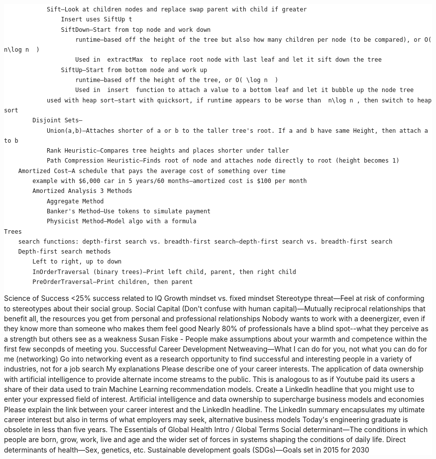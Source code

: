                 Sift―Look at children nodes and replace swap parent with child if greater
                    Insert uses SiftUp t
                    SiftDown―Start from top node and work down
                        runtime―based off the height of the tree but also how many children per node (to be compared), or O( n\log n  )
                        Used in  extractMax  to replace root node with last leaf and let it sift down the tree
                    SiftUp―Start from bottom node and work up
                        runtime―based off the height of the tree, or O( \log n  )
                        Used in  insert  function to attach a value to a bottom leaf and let it bubble up the node tree
                used with heap sort―start with quicksort, if runtime appears to be worse than  n\log n , then switch to heap sort
            Disjoint Sets― 
                Union(a,b)―Attaches shorter of a or b to the taller tree's root. If a and b have same Height, then attach a to b
                Rank Heuristic―Compares tree heights and places shorter under taller
                Path Compression Heuristic―Finds root of node and attaches node directly to root (height becomes 1)
        Amortized Cost―A schedule that pays the average cost of something over time
            example with $6,000 car in 5 years/60 months―amortized cost is $100 per month
            Amortized Analysis 3 Methods
                Aggregate Method
                Banker's Method―Use tokens to simulate payment
                Physicist Method―Model algo with a formula
    Trees
        search functions: depth-first search vs. breadth-first search―depth-first search vs. breadth-first search
        Depth-first search methods
            Left to right, up to down
            InOrderTraversal (binary trees)―Print left child, parent, then right child
            PreOrderTraversal―Print children, then parent
    
    
    
Science of Success
    <25% success related to IQ
    Growth mindset vs. fixed mindset
    Stereotype threat―Feel at risk of conforming to stereotypes about their social group.
    Social Capital (Don't confuse with human capital)―Mutually reciprocal relationships that benefit all, the resources you get from personal and professional relationships
    Nobody wants to work with a deenergizer, even if they know more than someone who makes them feel good
    Nearly 80% of professionals have a blind spot--what they perceive as a strength but others see as a weakness
    Susan Fiske - People make assumptions about your warmth and competence within the first few seconpds of meeting you.
Successful Career Development
    Netweaving―What I can do for you, not what you can do for me (networking)
    Go into networking event as a research opportunity to find successful and interesting people in a variety of industries, not for a job search
    My explanations
        Please describe one of your career interests.
            The application of data ownership with artificial intelligence to provide alternate income streams to the public. This is analogous to as if Youtube paid its users a share of their data used to train Machine Learning recommendation models.
        Create a LinkedIn headline that you might use to enter your expressed field of interest.
            Artificial intelligence and data ownership to supercharge business models and economies
        Please explain the link between your career interest and the LinkedIn headline.
            The LinkedIn summary encapsulates my ultimate career interest but also in terms of what employers may seek, alternative business models
    Today's engineering graduate is obsolete in less than five years.
The Essentials of Global Health
    Intro / Global Terms
        Social determinant―The conditions in which people are born, grow, work, live and age and the wider set of forces in systems shaping the conditions of daily life.
        Direct determinants of health―Sex, genetics, etc.
        Sustainable development goals (SDGs)―Goals set in 2015 for 2030